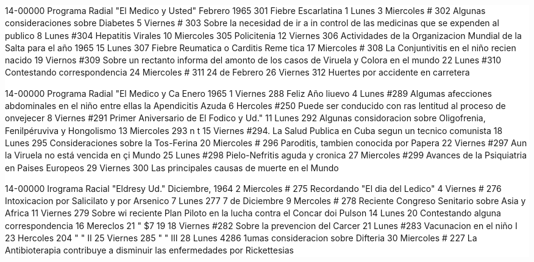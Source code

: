 
14-00000
Programa Radial "El Medico y Usted"
Febrero 1965
301 Fiebre Escarlatina
1 Lunes
3 Miercoles # 302 Algunas consideraciones sobre Diabetes
5 Viernes # 303 Sobre la necesidad de ir a in control de
las medicinas que se expenden al publico
8 Lunes #304 Hepatitis Virales
10 Miercoles 305 Policitenia
12 Viernes 306 Actividades de la Organizacion Mundial
de la Salta para el año 1965
15 Lunes 307 Fiebre Reumatica o Carditis Reme tica
17 Miercoles # 308 La Conjuntivitis en el niño recien nacido
19 Viernos #309 Sobre un rectanto informa del amonto de los
casos de Viruela y Colora en el mundo
22 Lunes #310 Contestando correspondencia
24 Miercoles # 311 24 de Febrero
26 Viernes 312 Huertes por accidente en carretera

14-00000
Programa Radial "El Medico y Ca
Enero 1965
1 Viernes 288 Feliz Año liuevo
4 Lunes #289 Algumas afecciones abdominales en el niño
entre ellas la Apendicitis Azuda
6 Hercoles #250 Puede ser conducido con ras lentitud al
proceso de onvejecer
8 Viernes #291 Primer Aniversario de El Fodico y Ud."
11 Lunes 292 Algunas considoracion sobre Oligofrenia,
Fenilpéruviva y Hongolismo
13 Miercoles 293 n
t
15 Viernes #294. La Salud Publica en Cuba segun un tecnico
comunista
18 Lunes 295 Consideraciones sobre la Tos-Ferina
20 Miercoles # 296 Paroditis, tambien conocida por Papera
22 Viernes #297 Aun la Viruela no está vencida en çi Mundo
25 Lunes #298 Pielo-Nefritis aguda y cronica
27 Miercoles #299 Avances de la Psiquiatria en Paises Europeos
29 Viernes 300 Las principales causas de muerte en el Mundo

14-00000
Irograma Racial "Eldresy Ud."
Diciembre, 1964
2 Miercoles # 275 Recordando "El dia del Ledico"
4 Viernes # 276 Intoxicacion por Salicilato y por Arsenico
7 Lunes 277 7 de Diciembre
9 Mercoles # 278 Reciente Congreso Senitario sobre Asia y Africa
11 Viernes 279 Sobre wi reciente Plan Piloto en la lucha contra
el Concar doi Pulson
14 Lunes 20 Contestando alguna correspondencia
16 Mereclos
21 " $7
19
18 Viernes #282 Sobre la prevencion del Carcer
21 Lunes #283 Vacunacion en el niño I
23 Hercoles 204 " " II
25 Viernes 285 " " III
28 Lunes 4286 1umas consideracion sobre Difteria
30 Miercoles # 227 La Antibioterapia contribuye a disminuir las
enfermedades por Rickettesias
